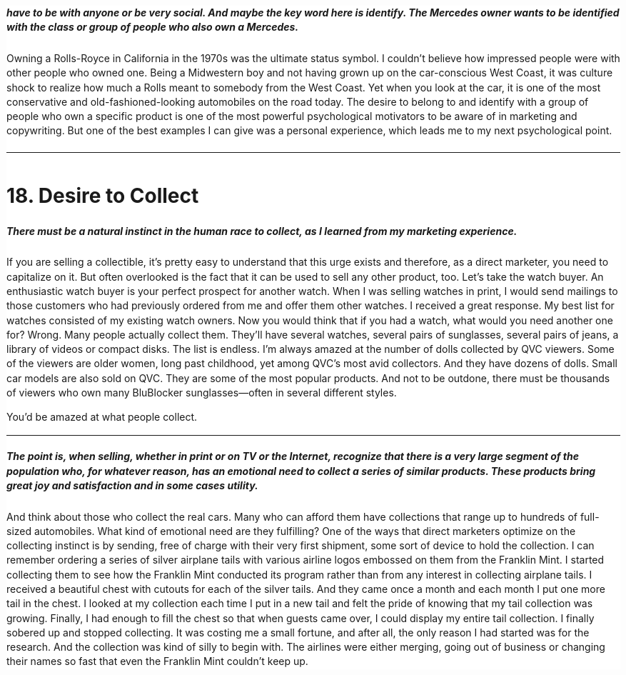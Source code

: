 ##### have to be with anyone or be very social. And maybe the key word here is identify. The Mercedes owner wants to be identified with the class or group of people who also own a Mercedes.
 Owning a Rolls-Royce in California in the 1970s was the ultimate status symbol. I couldn’t believe how impressed people were with other people who owned one. Being a Midwestern boy and not having grown up on the car-conscious West Coast, it was culture shock to realize how much a Rolls meant to somebody from the West Coast. Yet when you look at the car, it is one of the most conservative and old-fashioned-looking automobiles on the road today.
 The desire to belong to and identify with a group of people who own a specific product is one of the most powerful psychological motivators to be aware of in marketing and copywriting. But one of the best examples I can give was a personal experience, which leads me to my next psychological point.

####

-----

# 18. Desire to Collect

##### There must be a natural instinct in the human race to collect, as I learned from my marketing experience.
 If you are selling a collectible, it’s pretty easy to understand that this urge exists and therefore, as a direct marketer, you need to capitalize on it. But often overlooked is the fact that it can be used to sell any other product, too. Let’s take the watch buyer. An enthusiastic watch buyer is your perfect prospect for another watch.
 When I was selling watches in print, I would send mailings to those customers who had previously ordered from me and offer them other watches. I received a great response. My best list for watches consisted of my existing watch owners. Now you would think that if you had a watch, what would you need another one for? Wrong. Many people actually collect them. They’ll have several watches, several pairs of sunglasses, several pairs of jeans, a library of videos or compact disks. The list is endless.
 I’m always amazed at the number of dolls collected by QVC viewers. Some of the viewers are older women, long past childhood, yet among QVC’s most avid collectors. And they have dozens of dolls.
 Small car models are also sold on QVC. They are some of the most popular products. And not to be outdone, there must be thousands of viewers who own many BluBlocker sunglasses—often in several different styles.

 You’d be amazed at what people collect.

-----

##### The point is, when selling, whether in print or on TV or the Internet, recognize that there is a very large segment of the population who, for whatever reason, has an emotional need to collect a series of similar products. These products bring great joy and satisfaction and in some cases utility.
 And think about those who collect the real cars. Many who can afford them have collections that range up to hundreds of full-sized automobiles. What kind of emotional need are they fulfilling?
 One of the ways that direct marketers optimize on the collecting instinct is by sending, free of charge with their very first shipment, some sort of device to hold the collection.
 I can remember ordering a series of silver airplane tails with various airline logos embossed on them from the Franklin Mint. I started collecting them to see how the Franklin Mint conducted its program rather than from any interest in collecting airplane tails.
 I received a beautiful chest with cutouts for each of the silver tails. And they came once a month and each month I put one more tail in the chest. I looked at my collection each time I put in a new tail and felt the pride of knowing that my tail collection was growing. Finally, I had enough to fill the chest so that when guests came over, I could display my entire tail collection. I finally sobered up and stopped collecting. It was costing me a small fortune, and after all, the only reason I had started was for the research. And the collection was kind of silly to begin with. The airlines were either merging, going out of business or changing their names so fast that even the Franklin Mint couldn’t keep up.

